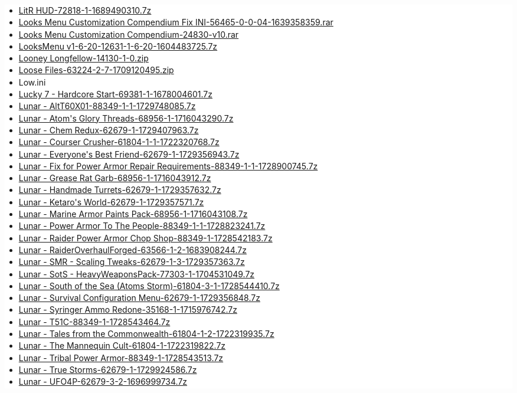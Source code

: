 *  [LitR HUD-72818-1-1689490310.7z](https://www.nexusmods.com/fallout4/mods/72818/?tab=files&file_id=283462)
*  [Looks Menu Customization Compendium Fix INI-56465-0-0-04-1639358359.rar](https://www.nexusmods.com/fallout4/mods/56465/?tab=files&file_id=223753)
*  [Looks Menu Customization Compendium-24830-v10.rar](https://www.nexusmods.com/fallout4/mods/24830/?tab=files&file_id=101255)
*  [LooksMenu v1-6-20-12631-1-6-20-1604483725.7z](https://www.nexusmods.com/fallout4/mods/12631/?tab=files&file_id=194291)
*  [Looney Longfellow-14130-1-0.zip](https://www.nexusmods.com/fallout4/mods/14130/?tab=files&file_id=55880)
*  [Loose Files-63224-2-7-1709120495.zip](https://www.nexusmods.com/fallout4/mods/63224/?tab=files&file_id=305067)
*  Low.ini
*  [Lucky 7 - Hardcore Start-69381-1-1678004601.7z](https://www.nexusmods.com/fallout4/mods/69381/?tab=files&file_id=269375)
*  [Lunar - AltT60X01-88349-1-1-1729748085.7z](https://www.nexusmods.com/fallout4/mods/88349/?tab=files&file_id=337734)
*  [Lunar - Atom's Glory Threads-68956-1-1716043290.7z](https://www.nexusmods.com/fallout4/mods/68956/?tab=files&file_id=317442)
*  [Lunar - Chem Redux-62679-1-1729407963.7z](https://www.nexusmods.com/fallout4/mods/62679/?tab=files&file_id=337349)
*  [Lunar - Courser Crusher-61804-1-1-1722320768.7z](https://www.nexusmods.com/fallout4/mods/61804/?tab=files&file_id=328473)
*  [Lunar - Everyone's Best Friend-62679-1-1729356943.7z](https://www.nexusmods.com/fallout4/mods/62679/?tab=files&file_id=337271)
*  [Lunar - Fix for Power Armor Repair Requirements-88349-1-1-1728900745.7z](https://www.nexusmods.com/fallout4/mods/88349/?tab=files&file_id=336783)
*  [Lunar - Grease Rat Garb-68956-1-1716043912.7z](https://www.nexusmods.com/fallout4/mods/68956/?tab=files&file_id=317446)
*  [Lunar - Handmade Turrets-62679-1-1729357632.7z](https://www.nexusmods.com/fallout4/mods/62679/?tab=files&file_id=337276)
*  [Lunar - Ketaro's World-62679-1-1729357571.7z](https://www.nexusmods.com/fallout4/mods/62679/?tab=files&file_id=337275)
*  [Lunar - Marine Armor Paints Pack-68956-1-1716043108.7z](https://www.nexusmods.com/fallout4/mods/68956/?tab=files&file_id=317439)
*  [Lunar - Power Armor To The People-88349-1-1-1728823241.7z](https://www.nexusmods.com/fallout4/mods/88349/?tab=files&file_id=336707)
*  [Lunar - Raider Power Armor Chop Shop-88349-1-1728542183.7z](https://www.nexusmods.com/fallout4/mods/88349/?tab=files&file_id=336466)
*  [Lunar - RaiderOverhaulForged-63566-1-2-1683908244.7z](https://www.nexusmods.com/fallout4/mods/63566/?tab=files&file_id=277022)
*  [Lunar - SMR - Scaling Tweaks-62679-1-3-1729357363.7z](https://www.nexusmods.com/fallout4/mods/62679/?tab=files&file_id=337274)
*  [Lunar - SotS - HeavyWeaponsPack-77303-1-1704531049.7z](https://www.nexusmods.com/fallout4/mods/77303/?tab=files&file_id=298772)
*  [Lunar - South of the Sea (Atoms Storm)-61804-3-1-1728544410.7z](https://www.nexusmods.com/fallout4/mods/61804/?tab=files&file_id=336473)
*  [Lunar - Survival Configuration Menu-62679-1-1729356848.7z](https://www.nexusmods.com/fallout4/mods/62679/?tab=files&file_id=337270)
*  [Lunar - Syringer Ammo Redone-35168-1-1715976742.7z](https://www.nexusmods.com/fallout4/mods/35168/?tab=files&file_id=317188)
*  [Lunar - T51C-88349-1-1728543464.7z](https://www.nexusmods.com/fallout4/mods/88349/?tab=files&file_id=336468)
*  [Lunar - Tales from the Commonwealth-61804-1-2-1722319935.7z](https://www.nexusmods.com/fallout4/mods/61804/?tab=files&file_id=328470)
*  [Lunar - The Mannequin Cult-61804-1-1722319822.7z](https://www.nexusmods.com/fallout4/mods/61804/?tab=files&file_id=328469)
*  [Lunar - Tribal Power Armor-88349-1-1728543513.7z](https://www.nexusmods.com/fallout4/mods/88349/?tab=files&file_id=336469)
*  [Lunar - True Storms-62679-1-1729924586.7z](https://www.nexusmods.com/fallout4/mods/62679/?tab=files&file_id=337964)
*  [Lunar - UFO4P-62679-3-2-1696999734.7z](https://www.nexusmods.com/fallout4/mods/62679/?tab=files&file_id=291477)